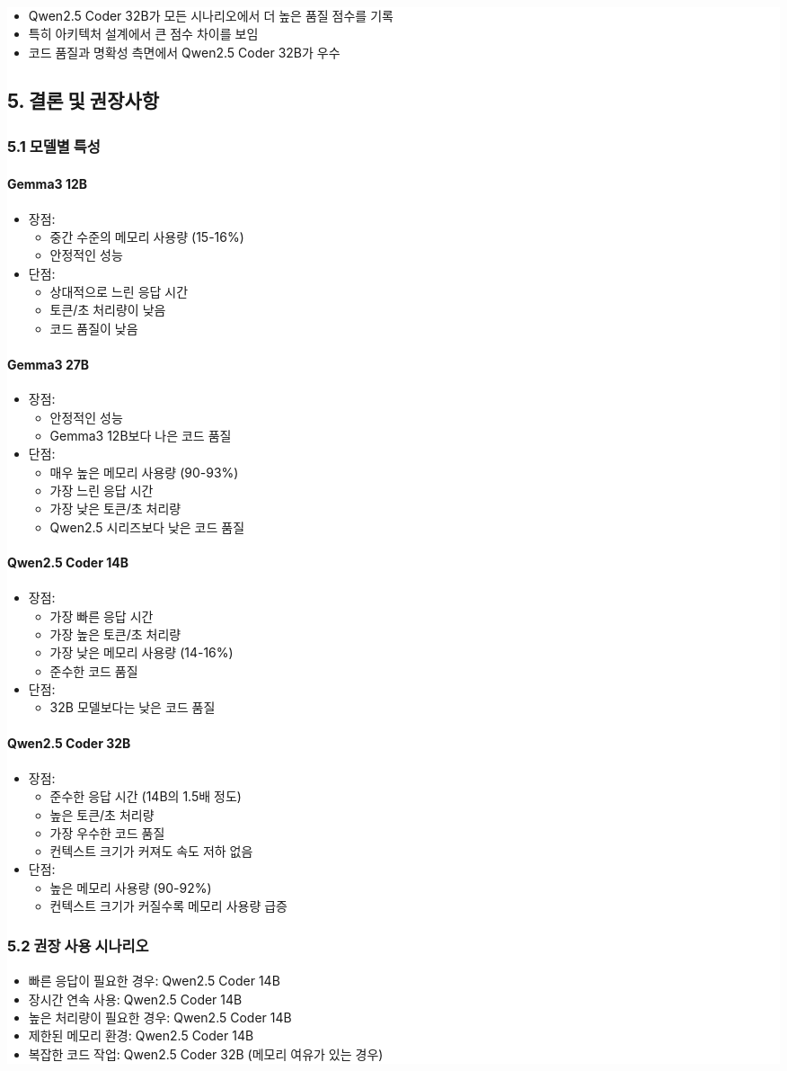 - Qwen2.5 Coder 32B가 모든 시나리오에서 더 높은 품질 점수를 기록
- 특히 아키텍처 설계에서 큰 점수 차이를 보임
- 코드 품질과 명확성 측면에서 Qwen2.5 Coder 32B가 우수

## 5. 결론 및 권장사항

### 5.1 모델별 특성

#### Gemma3 12B
- 장점:
  * 중간 수준의 메모리 사용량 (15-16%)
  * 안정적인 성능
- 단점:
  * 상대적으로 느린 응답 시간
  * 토큰/초 처리량이 낮음
  * 코드 품질이 낮음

#### Gemma3 27B
- 장점:
  * 안정적인 성능
  * Gemma3 12B보다 나은 코드 품질
- 단점:
  * 매우 높은 메모리 사용량 (90-93%)
  * 가장 느린 응답 시간
  * 가장 낮은 토큰/초 처리량
  * Qwen2.5 시리즈보다 낮은 코드 품질

#### Qwen2.5 Coder 14B
- 장점:
  * 가장 빠른 응답 시간
  * 가장 높은 토큰/초 처리량
  * 가장 낮은 메모리 사용량 (14-16%)
  * 준수한 코드 품질
- 단점:
  * 32B 모델보다는 낮은 코드 품질

#### Qwen2.5 Coder 32B
- 장점:
  * 준수한 응답 시간 (14B의 1.5배 정도)
  * 높은 토큰/초 처리량
  * 가장 우수한 코드 품질
  * 컨텍스트 크기가 커져도 속도 저하 없음
- 단점:
  * 높은 메모리 사용량 (90-92%)
  * 컨텍스트 크기가 커질수록 메모리 사용량 급증

### 5.2 권장 사용 시나리오
- 빠른 응답이 필요한 경우: Qwen2.5 Coder 14B
- 장시간 연속 사용: Qwen2.5 Coder 14B
- 높은 처리량이 필요한 경우: Qwen2.5 Coder 14B
- 제한된 메모리 환경: Qwen2.5 Coder 14B
- 복잡한 코드 작업: Qwen2.5 Coder 32B (메모리 여유가 있는 경우)
